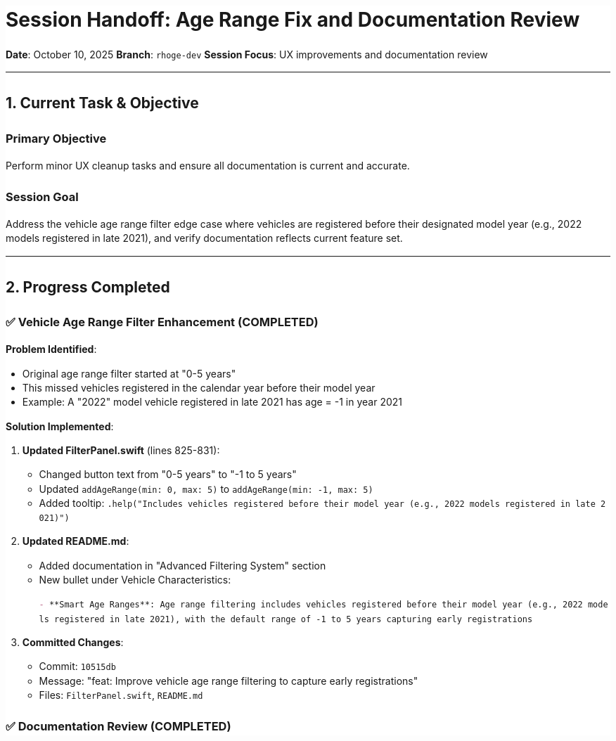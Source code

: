 # Session Handoff: Age Range Fix and Documentation Review

**Date**: October 10, 2025
**Branch**: `rhoge-dev`
**Session Focus**: UX improvements and documentation review

---

## 1. Current Task & Objective

### Primary Objective
Perform minor UX cleanup tasks and ensure all documentation is current and accurate.

### Session Goal
Address the vehicle age range filter edge case where vehicles are registered before their designated model year (e.g., 2022 models registered in late 2021), and verify documentation reflects current feature set.

---

## 2. Progress Completed

### ✅ Vehicle Age Range Filter Enhancement (COMPLETED)

**Problem Identified**:
- Original age range filter started at "0-5 years"
- This missed vehicles registered in the calendar year before their model year
- Example: A "2022" model vehicle registered in late 2021 has age = -1 in year 2021

**Solution Implemented**:
1. **Updated FilterPanel.swift** (lines 825-831):
   - Changed button text from "0-5 years" to "-1 to 5 years"
   - Updated `addAgeRange(min: 0, max: 5)` to `addAgeRange(min: -1, max: 5)`
   - Added tooltip: `.help("Includes vehicles registered before their model year (e.g., 2022 models registered in late 2021)")`

2. **Updated README.md**:
   - Added documentation in "Advanced Filtering System" section
   - New bullet under Vehicle Characteristics:
     ```markdown
     - **Smart Age Ranges**: Age range filtering includes vehicles registered before their model year (e.g., 2022 models registered in late 2021), with the default range of -1 to 5 years capturing early registrations
     ```

3. **Committed Changes**:
   - Commit: `10515db`
   - Message: "feat: Improve vehicle age range filtering to capture early registrations"
   - Files: `FilterPanel.swift`, `README.md`

### ✅ Documentation Review (COMPLETED)
